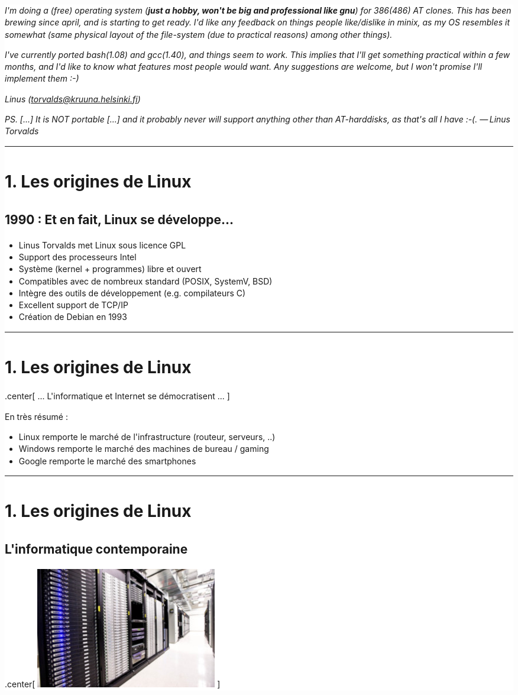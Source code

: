 *I'm doing a (free) operating system (**just a hobby, won't be big and professional like gnu**) for 386(486) AT clones. This has been brewing since april, and is starting to get ready. I'd like any feedback on things people like/dislike in minix, as my OS resembles it somewhat (same physical layout of the file-system (due to practical reasons) among other things).*

*I've currently ported bash(1.08) and gcc(1.40), and things seem to work. This implies that I'll get something practical within a few months, and I'd like to know what features most people would want. Any suggestions are welcome, but I won't promise I'll implement them :-)*

*Linus (torvalds@kruuna.helsinki.fi)*

*PS. [...] It is NOT portable [...] and it probably never will support anything other than AT-harddisks, as that's all I have :-(.
— Linus Torvalds*

---

# 1. Les origines de Linux

## 1990 : Et en fait, Linux se développe...

- Linus Torvalds met Linux sous licence GPL
- Support des processeurs Intel
- Système (kernel + programmes) libre et ouvert
- Compatibles avec de nombreux standard (POSIX, SystemV, BSD)
- Intègre des outils de développement (e.g. compilateurs C)
- Excellent support de TCP/IP
- Création de Debian en 1993

---

# 1. Les origines de Linux

.center[
... L'informatique et Internet se démocratisent ...
]

En très résumé :
- Linux remporte le marché de l'infrastructure (routeur, serveurs, ..)
- Windows remporte le marché des machines de bureau / gaming
- Google remporte le marché des smartphones

---

# 1. Les origines de Linux

## L'informatique contemporaine

.center[
![](img/datacenter.jpg)
]

